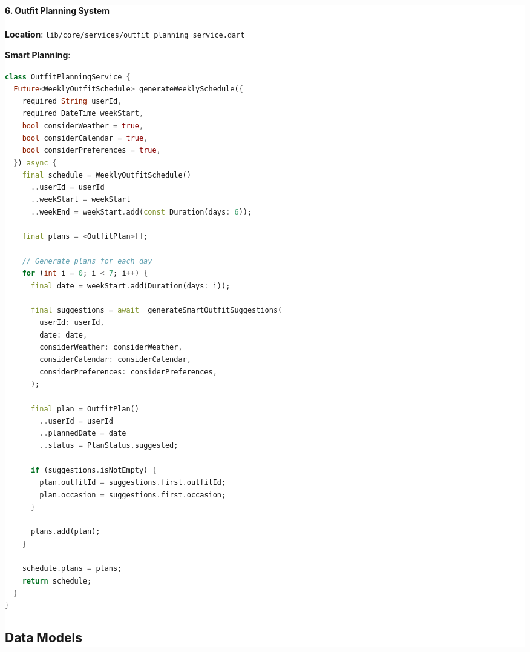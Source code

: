 #### 6. Outfit Planning System
**Location**: `lib/core/services/outfit_planning_service.dart`

**Smart Planning**:
```dart
class OutfitPlanningService {
  Future<WeeklyOutfitSchedule> generateWeeklySchedule({
    required String userId,
    required DateTime weekStart,
    bool considerWeather = true,
    bool considerCalendar = true,
    bool considerPreferences = true,
  }) async {
    final schedule = WeeklyOutfitSchedule()
      ..userId = userId
      ..weekStart = weekStart
      ..weekEnd = weekStart.add(const Duration(days: 6));

    final plans = <OutfitPlan>[];

    // Generate plans for each day
    for (int i = 0; i < 7; i++) {
      final date = weekStart.add(Duration(days: i));
      
      final suggestions = await _generateSmartOutfitSuggestions(
        userId: userId,
        date: date,
        considerWeather: considerWeather,
        considerCalendar: considerCalendar,
        considerPreferences: considerPreferences,
      );

      final plan = OutfitPlan()
        ..userId = userId
        ..plannedDate = date
        ..status = PlanStatus.suggested;

      if (suggestions.isNotEmpty) {
        plan.outfitId = suggestions.first.outfitId;
        plan.occasion = suggestions.first.occasion;
      }

      plans.add(plan);
    }

    schedule.plans = plans;
    return schedule;
  }
}
```

## Data Models
